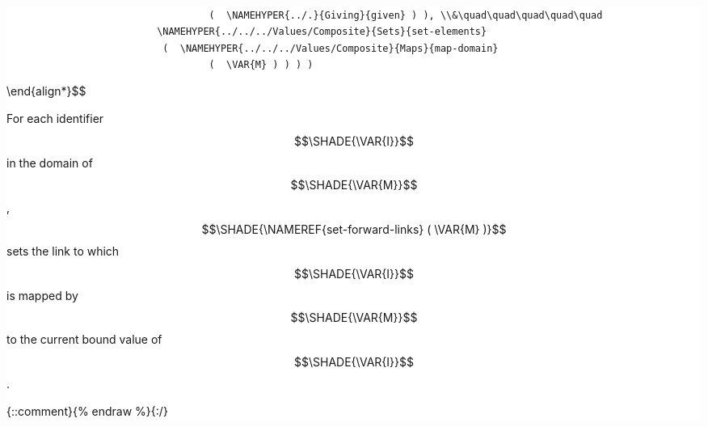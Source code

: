                                        (  \NAMEHYPER{../.}{Giving}{given} ) ), \\&\quad\quad\quad\quad\quad
                              \NAMEHYPER{../../../Values/Composite}{Sets}{set-elements}
                               (  \NAMEHYPER{../../../Values/Composite}{Maps}{map-domain}
                                       (  \VAR{M} ) ) ) )
\end{align*}$$


  For each identifier $$\SHADE{\VAR{I}}$$ in the domain of $$\SHADE{\VAR{M}}$$, $$\SHADE{\NAMEREF{set-forward-links}
           (  \VAR{M} )}$$ sets the 
  link to which $$\SHADE{\VAR{I}}$$ is mapped by $$\SHADE{\VAR{M}}$$ to the current bound value of $$\SHADE{\VAR{I}}$$.




[Funcons-beta]: /CBS-beta/math/Funcons-beta
  "FUNCONS-BETA"
[Unstable-Funcons-beta]: /CBS-beta/math/Unstable-Funcons-beta
  "UNSTABLE-FUNCONS-BETA"
[Languages-beta]: /CBS-beta/math/Languages-beta
  "LANGUAGES-BETA"
[Unstable-Languages-beta]: /CBS-beta/math/Unstable-Languages-beta
  "UNSTABLE-LANGUAGES-BETA"
[CBS-beta]: /CBS-beta
  "CBS-BETA"
[Binding.cbs]: https://github.com/plancomps/CBS-beta/blob/master/Funcons-beta/Computations/Normal/Binding/Binding.cbs
  "CBS SOURCE FILE ON GITHUB"
[PLAIN]: /CBS-beta/docs/Funcons-beta/Computations/Normal/Binding
  "CBS SOURCE WEB PAGE"
 [PRETTY]: /CBS-beta/math/Funcons-beta/Computations/Normal/Binding
  "CBS-KATEX WEB PAGE"
[PDF]: /CBS-beta/math/Funcons-beta/Computations/Normal/Binding/Binding.pdf
  "CBS-LATEX PDF FILE"
[PLanCompS Project]: https://plancomps.github.io
  "PROGRAMMING LANGUAGE COMPONENTS AND SPECIFICATIONS PROJECT HOME PAGE"
{::comment}{% endraw %}{:/}
